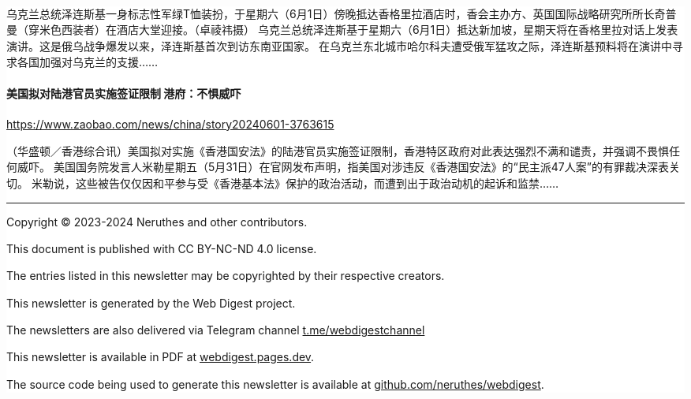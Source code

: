 乌克兰总统泽连斯基一身标志性军绿T恤装扮，于星期六（6月1日）傍晚抵达香格里拉酒店时，香会主办方、英国国际战略研究所所长奇普曼（穿米色西装者）在酒店大堂迎接。（卓祾祎摄）
乌克兰总统泽连斯基于星期六（6月1日）抵达新加坡，星期天将在香格里拉对话上发表演讲。这是俄乌战争爆发以来，泽连斯基首次到访东南亚国家。
在乌克兰东北城市哈尔科夫遭受俄军猛攻之际，泽连斯基预料将在演讲中寻求各国加强对乌克兰的支援……

#### 美国拟对陆港官员实施签证限制 港府：不惧威吓

<span style="color: blue!80!green"><https://www.zaobao.com/news/china/story20240601-3763615></span>

（华盛顿／香港综合讯）美国拟对实施《香港国安法》的陆港官员实施签证限制，香港特区政府对此表达强烈不满和谴责，并强调不畏惧任何威吓。
美国国务院发言人米勒星期五（5月31日）在官网发布声明，指美国对涉违反《香港国安法》的“民主派47人案”的有罪裁决深表关切。
米勒说，这些被告仅仅因和平参与受《香港基本法》保护的政治活动，而遭到出于政治动机的起诉和监禁……




-----------------------------------

Copyright © 2023-2024 Neruthes and other contributors.

This document is published with CC BY-NC-ND 4.0 license.

The entries listed in this newsletter may be copyrighted by their respective creators.

This newsletter is generated by the Web Digest project.

The newsletters are also delivered via Telegram channel [t.me/webdigestchannel](https://t.me/webdigestchannel)

This newsletter is available in PDF at [webdigest.pages.dev](https://webdigest.pages.dev/).

The source code being used to generate this newsletter is available at [github.com/neruthes/webdigest](https://github.com/neruthes/webdigest).

